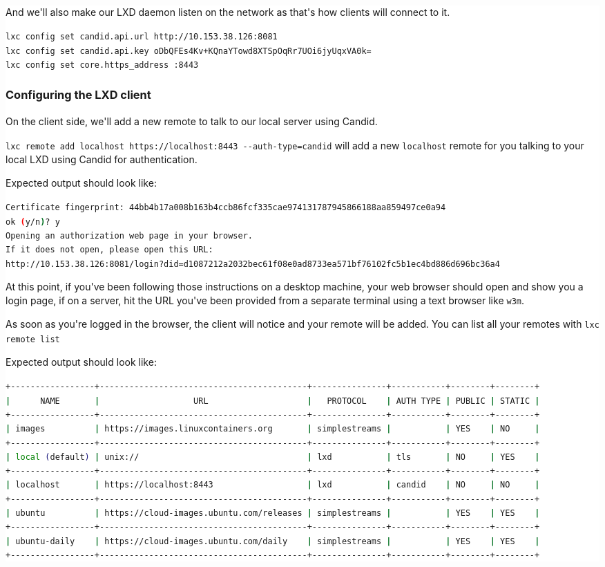 And we'll also make our LXD daemon listen on the network as that's how clients will connect to it.

```bash
lxc config set candid.api.url http://10.153.38.126:8081
lxc config set candid.api.key oDbQFEs4Kv+KQnaYTowd8XTSpOqRr7UOi6jyUqxVA0k=
lxc config set core.https_address :8443
```

### Configuring the LXD client
On the client side, we'll add a new remote to talk to our local server using Candid.

`lxc remote add localhost https://localhost:8443 --auth-type=candid` will add a
new `localhost` remote for you talking to your local LXD using Candid for
authentication.

Expected output should look like:

```bash
Certificate fingerprint: 44bb4b17a008b163b4ccb86fcf335cae974131787945866188aa859497ce0a94
ok (y/n)? y
Opening an authorization web page in your browser.
If it does not open, please open this URL:
http://10.153.38.126:8081/login?did=d1087212a2032bec61f08e0ad8733ea571bf76102fc5b1ec4bd886d696bc36a4
```

At this point, if you've been following those instructions on a desktop
machine, your web browser should open and show you a login page, if on a
server, hit the URL you've been provided from a separate terminal using a text
browser like `w3m`.


As soon as you're logged in the browser, the client will notice and your remote will be added.
You can list all your remotes with `lxc remote list`

Expected output should look like:

```bash
+-----------------+------------------------------------------+---------------+-----------+--------+--------+
|      NAME       |                   URL                    |   PROTOCOL    | AUTH TYPE | PUBLIC | STATIC |
+-----------------+------------------------------------------+---------------+-----------+--------+--------+
| images          | https://images.linuxcontainers.org       | simplestreams |           | YES    | NO     |
+-----------------+------------------------------------------+---------------+-----------+--------+--------+
| local (default) | unix://                                  | lxd           | tls       | NO     | YES    |
+-----------------+------------------------------------------+---------------+-----------+--------+--------+
| localhost       | https://localhost:8443                   | lxd           | candid    | NO     | NO     |
+-----------------+------------------------------------------+---------------+-----------+--------+--------+
| ubuntu          | https://cloud-images.ubuntu.com/releases | simplestreams |           | YES    | YES    |
+-----------------+------------------------------------------+---------------+-----------+--------+--------+
| ubuntu-daily    | https://cloud-images.ubuntu.com/daily    | simplestreams |           | YES    | YES    |
+-----------------+------------------------------------------+---------------+-----------+--------+--------+
```
